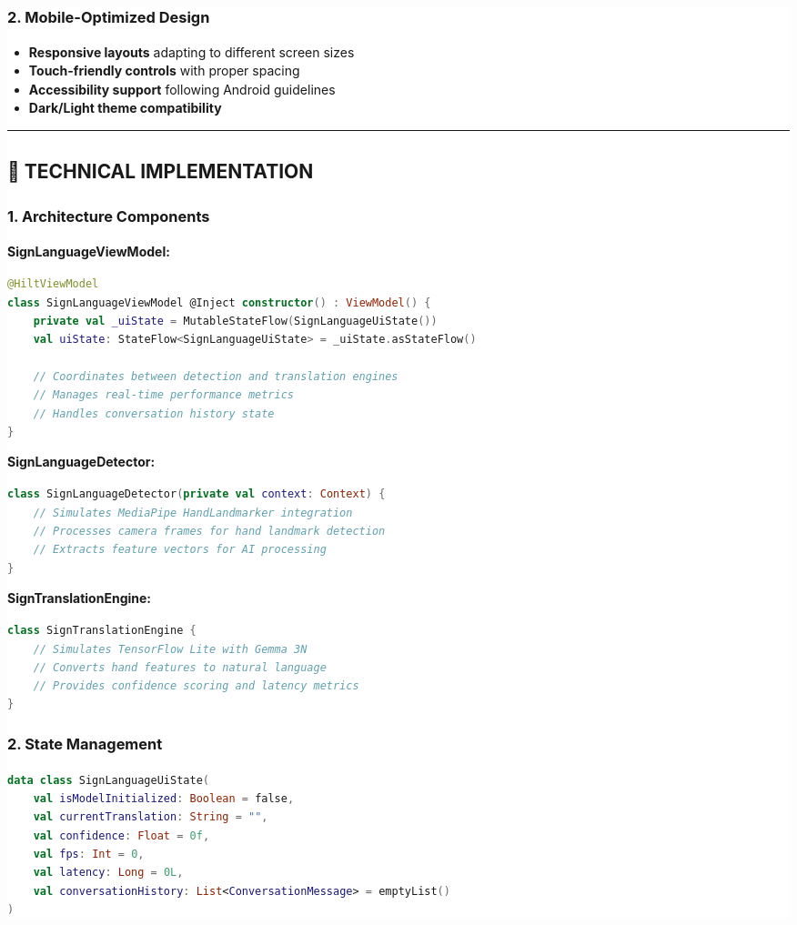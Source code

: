 ### **2. Mobile-Optimized Design**
- **Responsive layouts** adapting to different screen sizes
- **Touch-friendly controls** with proper spacing
- **Accessibility support** following Android guidelines
- **Dark/Light theme compatibility**

---

## 🔧 **TECHNICAL IMPLEMENTATION**

### **1. Architecture Components**

**SignLanguageViewModel:**
```kotlin
@HiltViewModel
class SignLanguageViewModel @Inject constructor() : ViewModel() {
    private val _uiState = MutableStateFlow(SignLanguageUiState())
    val uiState: StateFlow<SignLanguageUiState> = _uiState.asStateFlow()
    
    // Coordinates between detection and translation engines
    // Manages real-time performance metrics
    // Handles conversation history state
}
```

**SignLanguageDetector:**
```kotlin
class SignLanguageDetector(private val context: Context) {
    // Simulates MediaPipe HandLandmarker integration
    // Processes camera frames for hand landmark detection
    // Extracts feature vectors for AI processing
}
```

**SignTranslationEngine:**
```kotlin
class SignTranslationEngine {
    // Simulates TensorFlow Lite with Gemma 3N
    // Converts hand features to natural language
    // Provides confidence scoring and latency metrics
}
```

### **2. State Management**
```kotlin
data class SignLanguageUiState(
    val isModelInitialized: Boolean = false,
    val currentTranslation: String = "",
    val confidence: Float = 0f,
    val fps: Int = 0,
    val latency: Long = 0L,
    val conversationHistory: List<ConversationMessage> = emptyList()
)
```
